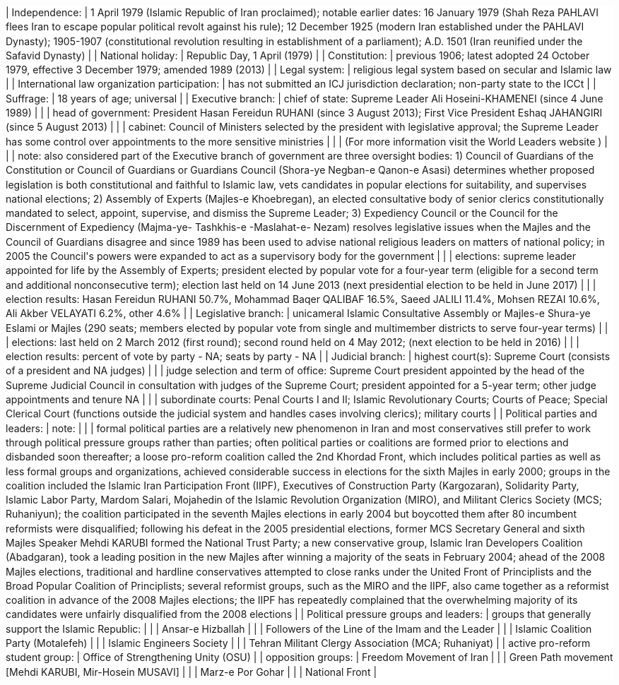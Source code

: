 | Independence: | 1 April 1979 (Islamic Republic of Iran proclaimed); notable earlier dates: 16 January 1979 (Shah Reza PAHLAVI flees Iran to escape popular political revolt against his rule); 12 December 1925 (modern Iran established under the PAHLAVI Dynasty); 1905-1907 (constitutional revolution resulting in establishment of a parliament); A.D. 1501 (Iran reunified under the Safavid Dynasty) |
| National holiday: | Republic Day, 1 April (1979) |
| Constitution: | previous 1906; latest adopted 24 October 1979, effective 3 December 1979; amended 1989 (2013) |
| Legal system: | religious legal system based on secular and Islamic law |
| International law organization participation: | has not submitted an ICJ jurisdiction declaration; non-party state to the ICCt |
| Suffrage: | 18 years of age; universal |
| Executive branch: | chief of state: Supreme Leader Ali Hoseini-KHAMENEI (since 4 June 1989) |
| | head of government: President Hasan Fereidun RUHANI (since 3 August 2013); First Vice President Eshaq JAHANGIRI (since 5 August 2013) |
| | cabinet: Council of Ministers selected by the president with legislative approval; the Supreme Leader has some control over appointments to the more sensitive ministries |
| | (For more information visit the World Leaders website&nbsp;) |
| | note: also considered part of the Executive branch of government are three oversight bodies: 1) Council of Guardians of the Constitution or Council of Guardians or Guardians Council (Shora-ye Negban-e Qanon-e Asasi) determines whether proposed legislation is both constitutional and faithful to Islamic law, vets candidates in popular elections for suitability, and supervises national elections; 2) Assembly of Experts (Majles-e Khoebregan), an elected consultative body of senior clerics constitutionally mandated to select, appoint, supervise, and dismiss the Supreme Leader; 3) Expediency Council or the Council for the Discernment of Expediency (Majma-ye- Tashkhis-e -Maslahat-e- Nezam) resolves legislative issues when the Majles and the Council of Guardians disagree and since 1989 has been used to advise national religious leaders on matters of national policy; in 2005 the Council's powers were expanded to act as a supervisory body for the government |
| | elections: supreme leader appointed for life by the Assembly of Experts; president elected by popular vote for a four-year term (eligible for a second term and additional nonconsecutive term); election last held on 14 June 2013 (next presidential election to be held in June 2017) |
| | election results: Hasan Fereidun RUHANI 50.7%, Mohammad Baqer QALIBAF 16.5%, Saeed JALILI 11.4%, Mohsen REZAI 10.6%, Ali Akber VELAYATI 6.2%, other 4.6% |
| Legislative branch: | unicameral Islamic Consultative Assembly or Majles-e Shura-ye Eslami or Majles (290 seats; members elected by popular vote from single and multimember districts to serve four-year terms) |
| | elections: last held on 2 March 2012 (first round); second round held on 4 May 2012; (next election to be held in 2016) |
| | election results: percent of vote by party - NA; seats by party - NA |
| Judicial branch: | highest court(s): Supreme Court (consists of a president and NA judges) |
| | judge selection and term of office: Supreme Court president appointed by the head of the Supreme Judicial Council in consultation with judges of the Supreme Court; president appointed for a 5-year term; other judge appointments and tenure NA |
| | subordinate courts: Penal Courts I and II; Islamic Revolutionary Courts; Courts of Peace; Special Clerical Court (functions outside the judicial system and handles cases involving clerics); military courts |
| Political parties and leaders: | note: |
| | formal political parties are a relatively new phenomenon in Iran and most conservatives still prefer to work through political pressure groups rather than parties; often political parties or coalitions are formed prior to elections and disbanded soon thereafter; a loose pro-reform coalition called the 2nd Khordad Front, which includes political parties as well as less formal groups and organizations, achieved considerable success in elections for the sixth Majles in early 2000; groups in the coalition included the Islamic Iran Participation Front (IIPF), Executives of Construction Party (Kargozaran), Solidarity Party, Islamic Labor Party, Mardom Salari, Mojahedin of the Islamic Revolution Organization (MIRO), and Militant Clerics Society (MCS; Ruhaniyun); the coalition participated in the seventh Majles elections in early 2004 but boycotted them after 80 incumbent reformists were disqualified; following his defeat in the 2005 presidential elections, former MCS Secretary General and sixth Majles Speaker Mehdi KARUBI formed the National Trust Party; a new conservative group, Islamic Iran Developers Coalition (Abadgaran), took a leading position in the new Majles after winning a majority of the seats in February 2004; ahead of the 2008 Majles elections, traditional and hardline conservatives attempted to close ranks under the United Front of Principlists and the Broad Popular Coalition of Principlists; several reformist groups, such as the MIRO and the IIPF, also came together as a reformist coalition in advance of the 2008 Majles elections; the IIPF has repeatedly complained that the overwhelming majority of its candidates were unfairly disqualified from the 2008 elections |
| Political pressure groups and leaders: | groups that generally support the Islamic Republic: |
| | Ansar-e Hizballah |
| | Followers of the Line of the Imam and the Leader |
| | Islamic Coalition Party (Motalefeh) |
| | Islamic Engineers Society |
| | Tehran Militant Clergy Association (MCA; Ruhaniyat) |
| active pro-reform student group: | Office of Strengthening Unity (OSU) |
| opposition groups: | Freedom Movement of Iran |
| | Green Path movement [Mehdi KARUBI, Mir-Hosein MUSAVI] |
| | Marz-e Por Gohar |
| | National Front |